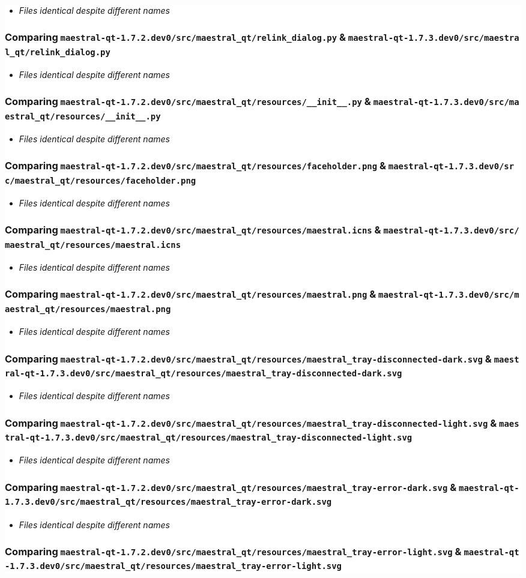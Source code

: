  * *Files identical despite different names*

### Comparing `maestral-qt-1.7.2.dev0/src/maestral_qt/relink_dialog.py` & `maestral-qt-1.7.3.dev0/src/maestral_qt/relink_dialog.py`

 * *Files identical despite different names*

### Comparing `maestral-qt-1.7.2.dev0/src/maestral_qt/resources/__init__.py` & `maestral-qt-1.7.3.dev0/src/maestral_qt/resources/__init__.py`

 * *Files identical despite different names*

### Comparing `maestral-qt-1.7.2.dev0/src/maestral_qt/resources/faceholder.png` & `maestral-qt-1.7.3.dev0/src/maestral_qt/resources/faceholder.png`

 * *Files identical despite different names*

### Comparing `maestral-qt-1.7.2.dev0/src/maestral_qt/resources/maestral.icns` & `maestral-qt-1.7.3.dev0/src/maestral_qt/resources/maestral.icns`

 * *Files identical despite different names*

### Comparing `maestral-qt-1.7.2.dev0/src/maestral_qt/resources/maestral.png` & `maestral-qt-1.7.3.dev0/src/maestral_qt/resources/maestral.png`

 * *Files identical despite different names*

### Comparing `maestral-qt-1.7.2.dev0/src/maestral_qt/resources/maestral_tray-disconnected-dark.svg` & `maestral-qt-1.7.3.dev0/src/maestral_qt/resources/maestral_tray-disconnected-dark.svg`

 * *Files identical despite different names*

### Comparing `maestral-qt-1.7.2.dev0/src/maestral_qt/resources/maestral_tray-disconnected-light.svg` & `maestral-qt-1.7.3.dev0/src/maestral_qt/resources/maestral_tray-disconnected-light.svg`

 * *Files identical despite different names*

### Comparing `maestral-qt-1.7.2.dev0/src/maestral_qt/resources/maestral_tray-error-dark.svg` & `maestral-qt-1.7.3.dev0/src/maestral_qt/resources/maestral_tray-error-dark.svg`

 * *Files identical despite different names*

### Comparing `maestral-qt-1.7.2.dev0/src/maestral_qt/resources/maestral_tray-error-light.svg` & `maestral-qt-1.7.3.dev0/src/maestral_qt/resources/maestral_tray-error-light.svg`
